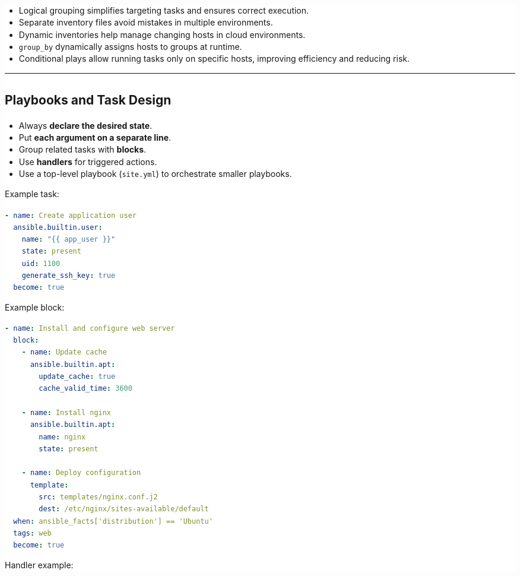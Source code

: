 - Logical grouping simplifies targeting tasks and ensures correct execution. 
- Separate inventory files avoid mistakes in multiple environments. 
- Dynamic inventories help manage changing hosts in cloud environments. 
- `group_by` dynamically assigns hosts to groups at runtime. 
- Conditional plays allow running tasks only on specific hosts, improving efficiency and reducing risk.

---
## Playbooks and Task Design

- Always **declare the desired state**.  
- Put **each argument on a separate line**.  
- Group related tasks with **blocks**.  
- Use **handlers** for triggered actions.  
- Use a top-level playbook (`site.yml`) to orchestrate smaller playbooks.

Example task:

```yaml
- name: Create application user
  ansible.builtin.user:
    name: "{{ app_user }}"
    state: present
    uid: 1100
    generate_ssh_key: true
  become: true
```

Example block:

```yaml
- name: Install and configure web server
  block:
    - name: Update cache
      ansible.builtin.apt:
        update_cache: true
        cache_valid_time: 3600

    - name: Install nginx
      ansible.builtin.apt:
        name: nginx
        state: present

    - name: Deploy configuration
      template:
        src: templates/nginx.conf.j2
        dest: /etc/nginx/sites-available/default
  when: ansible_facts['distribution'] == 'Ubuntu'
  tags: web
  become: true
```

Handler example:
